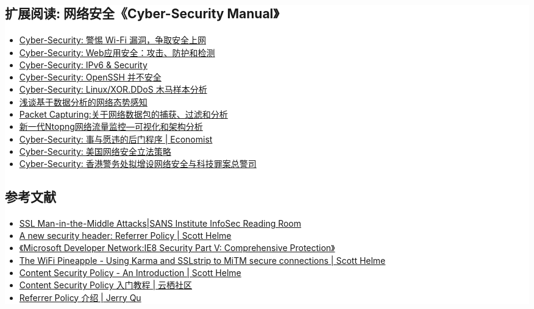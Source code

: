 ## 扩展阅读: 网络安全《Cyber-Security Manual》
- [Cyber-Security: 警惕 Wi-Fi 漏洞，争取安全上网](https://riboseyim.github.io/2017/10/29/CyberSecurity-WiFi/)
- [Cyber-Security: Web应用安全：攻击、防护和检测](https://riboseyim.github.io/2017/08/31/CyberSecurity-Headers/)
- [Cyber-Security: IPv6 & Security](http://riboseyim.github.io/2017/08/09/Protocol-IPv6/)
- [Cyber-Security: OpenSSH 并不安全](http://riboseyim.github.io/2016/10/06/CyberSecurity-SSH/)
- [Cyber-Security: Linux/XOR.DDoS 木马样本分析](http://riboseyim.github.io/2016/06/12/CyberSecurity-Trojan/)
- [浅谈基于数据分析的网络态势感知](http://riboseyim.github.io/2017/07/14/Network-sFlow/)
- [Packet Capturing:关于网络数据包的捕获、过滤和分析](http://riboseyim.github.io/2017/06/16/Network-Pcap/)
- [新一代Ntopng网络流量监控—可视化和架构分析](http://riboseyim.github.io/2016/04/26/Network-Ntopng/)
- [Cyber-Security: 事与愿违的后门程序 | Economist](http://www.jianshu.com/p/670c4d2bb419)
- [Cyber-Security: 美国网络安全立法策略](https://riboseyim.github.io/2016/10/07/CyberSecurity/)
- [Cyber-Security: 香港警务处拟增设网络安全与科技罪案总警司](http://riboseyim.github.io/2017/04/09/CyberSecurity-CSTCB/)

## 参考文献
- [SSL Man-in-the-Middle Attacks|SANS Institute InfoSec Reading Room](https://www.sans.org/reading-room/whitepapers/threats/ssl-man-in-the-middle-attacks-480)
- [A new security header: Referrer Policy | Scott Helme](https://scotthelme.co.uk/a-new-security-header-referrer-policy/)
- [《Microsoft Developer Network:IE8 Security Part V: Comprehensive Protection》](https://blogs.msdn.microsoft.com/ie/2008/07/02/ie8-security-part-v-comprehensive-protection/)
- [The WiFi Pineapple - Using Karma and SSLstrip to MiTM secure connections | Scott Helme](https://scotthelme.co.uk/wifi-pineapple-karma-sslstrip/)
- [Content Security Policy - An Introduction | Scott Helme](https://scotthelme.co.uk/content-security-policy-an-introduction/)
- [Content Security Policy 入门教程 | 云栖社区](https://yq.aliyun.com/articles/61144)
- [Referrer Policy 介绍 | Jerry Qu](https://imququ.com/post/referrer-policy.html)
